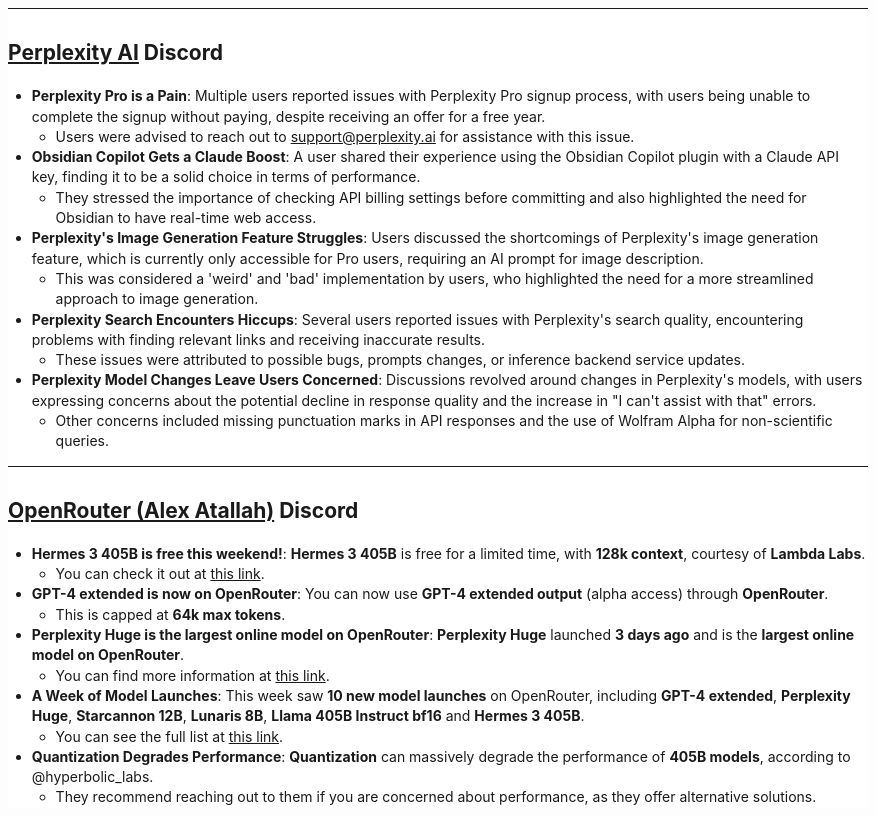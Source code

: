 

---



## [Perplexity AI](https://discord.com/channels/1047197230748151888) Discord

- **Perplexity Pro is a Pain**: Multiple users reported issues with Perplexity Pro signup process, with users being unable to complete the signup without paying, despite receiving an offer for a free year.
   - Users were advised to reach out to support@perplexity.ai for assistance with this issue.
- **Obsidian Copilot Gets a Claude Boost**: A user shared their experience using the Obsidian Copilot plugin with a Claude API key, finding it to be a solid choice in terms of performance.
   - They stressed the importance of checking API billing settings before committing and also highlighted the need for Obsidian to have real-time web access.
- **Perplexity's Image Generation Feature Struggles**: Users discussed the shortcomings of Perplexity's image generation feature, which is currently only accessible for Pro users, requiring an AI prompt for image description.
   - This was considered a 'weird' and 'bad' implementation by users, who highlighted the need for a more streamlined approach to image generation.
- **Perplexity Search Encounters Hiccups**: Several users reported issues with Perplexity's search quality, encountering problems with finding relevant links and receiving inaccurate results.
   - These issues were attributed to possible bugs, prompts changes, or inference backend service updates.
- **Perplexity Model Changes Leave Users Concerned**: Discussions revolved around changes in Perplexity's models, with users expressing concerns about the potential decline in response quality and the increase in "I can't assist with that" errors.
   - Other concerns included missing punctuation marks in API responses and the use of Wolfram Alpha for non-scientific queries.



---



## [OpenRouter (Alex Atallah)](https://discord.com/channels/1091220969173028894) Discord

- **Hermes 3 405B is free this weekend!**: **Hermes 3 405B** is free for a limited time, with **128k context**, courtesy of **Lambda Labs**.
   - You can check it out at [this link](https://openrouter.ai/models/nousresearch/hermes-3-llama-3.1-405b:extended).
- **GPT-4 extended is now on OpenRouter**: You can now use **GPT-4 extended output** (alpha access) through **OpenRouter**.
   - This is capped at **64k max tokens**.
- **Perplexity Huge is the largest online model on OpenRouter**: **Perplexity Huge** launched **3 days ago** and is the **largest online model on OpenRouter**.
   - You can find more information at [this link](https://x.com/OpenRouterAI/status/1824593712095301914).
- **A Week of Model Launches**: This week saw **10 new model launches** on OpenRouter, including **GPT-4 extended**, **Perplexity Huge**, **Starcannon 12B**, **Lunaris 8B**, **Llama 405B Instruct bf16** and **Hermes 3 405B**.
   - You can see the full list at [this link](https://x.com/OpenRouterAI/status/1824608728810991637).
- **Quantization Degrades Performance**: **Quantization** can massively degrade the performance of **405B models**, according to @hyperbolic_labs.
   - They recommend reaching out to them if you are concerned about performance, as they offer alternative solutions.
